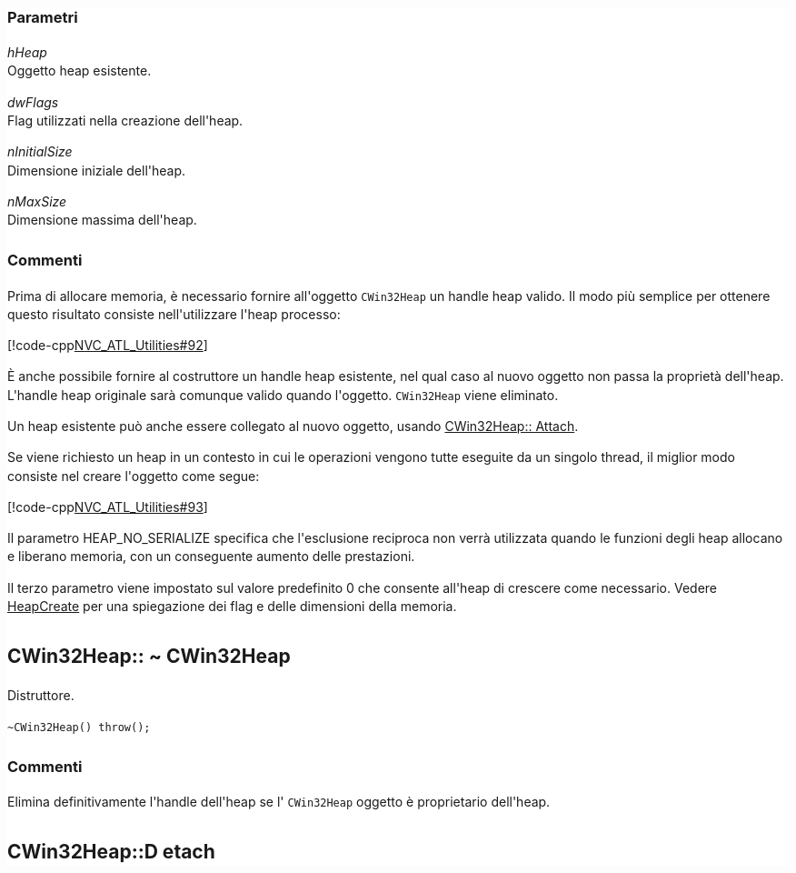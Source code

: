### <a name="parameters"></a>Parametri

*hHeap*<br/>
Oggetto heap esistente.

*dwFlags*<br/>
Flag utilizzati nella creazione dell'heap.

*nInitialSize*<br/>
Dimensione iniziale dell'heap.

*nMaxSize*<br/>
Dimensione massima dell'heap.

### <a name="remarks"></a>Commenti

Prima di allocare memoria, è necessario fornire all'oggetto `CWin32Heap` un handle heap valido. Il modo più semplice per ottenere questo risultato consiste nell'utilizzare l'heap processo:

[!code-cpp[NVC_ATL_Utilities#92](../../atl/codesnippet/cpp/cwin32heap-class_1.cpp)]

È anche possibile fornire al costruttore un handle heap esistente, nel qual caso al nuovo oggetto non passa la proprietà dell'heap. L'handle heap originale sarà comunque valido quando l'oggetto. `CWin32Heap` viene eliminato.

Un heap esistente può anche essere collegato al nuovo oggetto, usando [CWin32Heap:: Attach](#attach).

Se viene richiesto un heap in un contesto in cui le operazioni vengono tutte eseguite da un singolo thread, il miglior modo consiste nel creare l'oggetto come segue:

[!code-cpp[NVC_ATL_Utilities#93](../../atl/codesnippet/cpp/cwin32heap-class_2.cpp)]

Il parametro HEAP_NO_SERIALIZE specifica che l'esclusione reciproca non verrà utilizzata quando le funzioni degli heap allocano e liberano memoria, con un conseguente aumento delle prestazioni.

Il terzo parametro viene impostato sul valore predefinito 0 che consente all'heap di crescere come necessario. Vedere [HeapCreate](/windows/win32/api/heapapi/nf-heapapi-heapcreate) per una spiegazione dei flag e delle dimensioni della memoria.

## <a name="cwin32heapcwin32heap"></a><a name="dtor"></a> CWin32Heap:: ~ CWin32Heap

Distruttore.

```
~CWin32Heap() throw();
```

### <a name="remarks"></a>Commenti

Elimina definitivamente l'handle dell'heap se l' `CWin32Heap` oggetto è proprietario dell'heap.

## <a name="cwin32heapdetach"></a><a name="detach"></a> CWin32Heap::D etach
